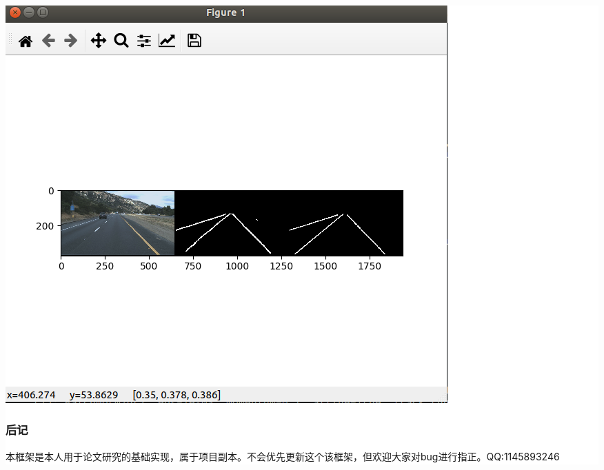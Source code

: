 ![img](https://raw.githubusercontent.com/walkingRoach/Semantic-segmentation-based-on-modularization/master/results/img/1.png)

### 后记
本框架是本人用于论文研究的基础实现，属于项目副本。不会优先更新这个该框架，但欢迎大家对bug进行指正。QQ:1145893246
